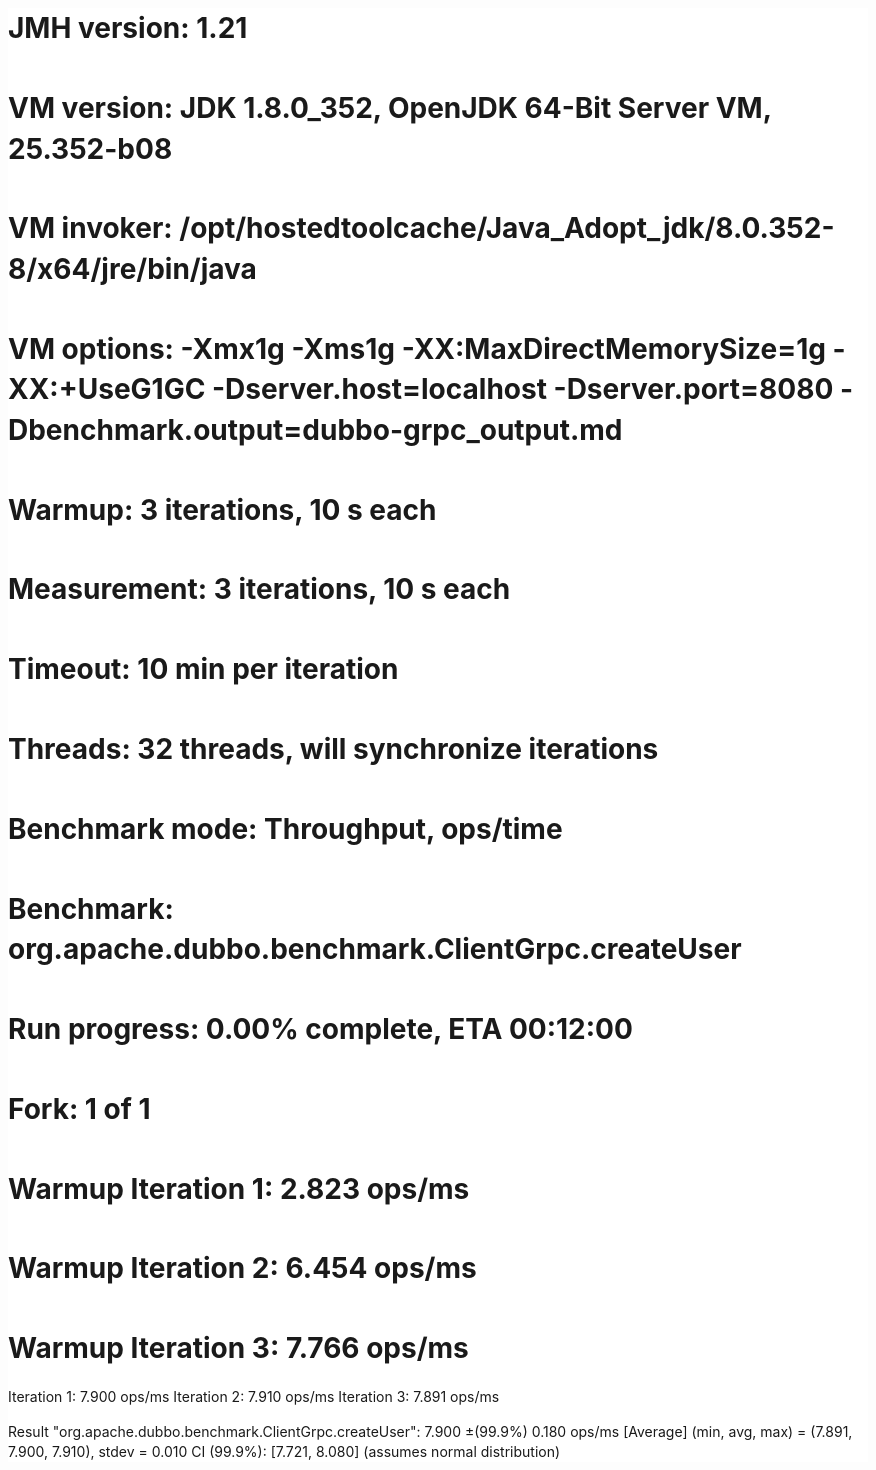 # JMH version: 1.21
# VM version: JDK 1.8.0_352, OpenJDK 64-Bit Server VM, 25.352-b08
# VM invoker: /opt/hostedtoolcache/Java_Adopt_jdk/8.0.352-8/x64/jre/bin/java
# VM options: -Xmx1g -Xms1g -XX:MaxDirectMemorySize=1g -XX:+UseG1GC -Dserver.host=localhost -Dserver.port=8080 -Dbenchmark.output=dubbo-grpc_output.md
# Warmup: 3 iterations, 10 s each
# Measurement: 3 iterations, 10 s each
# Timeout: 10 min per iteration
# Threads: 32 threads, will synchronize iterations
# Benchmark mode: Throughput, ops/time
# Benchmark: org.apache.dubbo.benchmark.ClientGrpc.createUser

# Run progress: 0.00% complete, ETA 00:12:00
# Fork: 1 of 1
# Warmup Iteration   1: 2.823 ops/ms
# Warmup Iteration   2: 6.454 ops/ms
# Warmup Iteration   3: 7.766 ops/ms
Iteration   1: 7.900 ops/ms
Iteration   2: 7.910 ops/ms
Iteration   3: 7.891 ops/ms


Result "org.apache.dubbo.benchmark.ClientGrpc.createUser":
  7.900 ±(99.9%) 0.180 ops/ms [Average]
  (min, avg, max) = (7.891, 7.900, 7.910), stdev = 0.010
  CI (99.9%): [7.721, 8.080] (assumes normal distribution)
